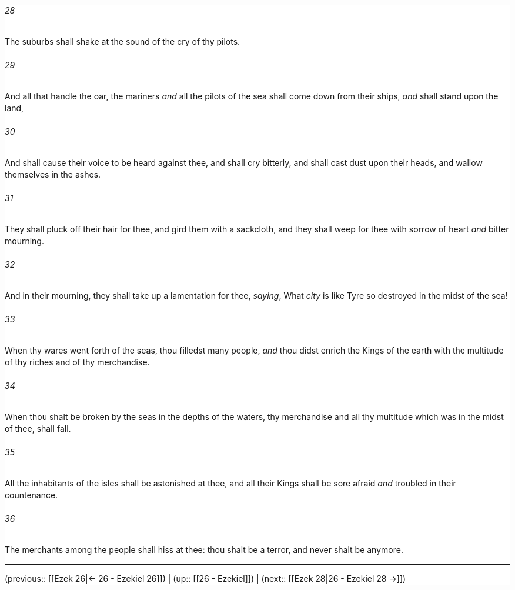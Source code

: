 ###### 28 
The suburbs shall shake at the sound of the cry of thy pilots. 

###### 29 
And all that handle the oar, the mariners _and_ all the pilots of the sea shall come down from their ships, _and_ shall stand upon the land, 

###### 30 
And shall cause their voice to be heard against thee, and shall cry bitterly, and shall cast dust upon their heads, and wallow themselves in the ashes. 

###### 31 
They shall pluck off their hair for thee, and gird them with a sackcloth, and they shall weep for thee with sorrow of heart _and_ bitter mourning. 

###### 32 
And in their mourning, they shall take up a lamentation for thee, _saying_, What _city_ is like Tyre so destroyed in the midst of the sea! 

###### 33 
When thy wares went forth of the seas, thou filledst many people, _and_ thou didst enrich the Kings of the earth with the multitude of thy riches and of thy merchandise. 

###### 34 
When thou shalt be broken by the seas in the depths of the waters, thy merchandise and all thy multitude which was in the midst of thee, shall fall. 

###### 35 
All the inhabitants of the isles shall be astonished at thee, and all their Kings shall be sore afraid _and_ troubled in their countenance. 

###### 36 
The merchants among the people shall hiss at thee: thou shalt be a terror, and never shalt be anymore.

***

(previous:: [[Ezek 26|← 26 - Ezekiel 26]]) | (up:: [[26 - Ezekiel]]) | (next:: [[Ezek 28|26 - Ezekiel 28 →]])
